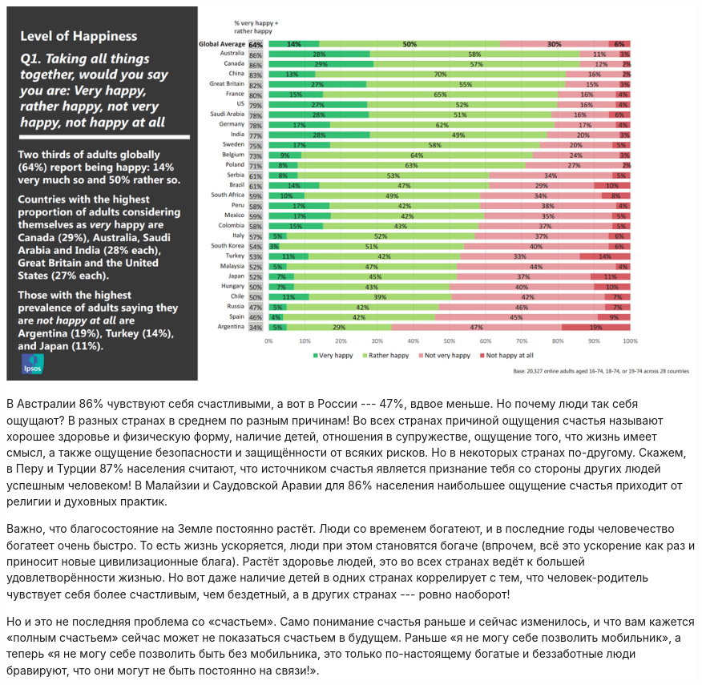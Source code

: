 
![](09-theories-of-happiness-and-wealth-90.png)


В Австралии 86% чувствуют себя счастливыми, а вот в России --- 47%,
вдвое меньше. Но почему люди так себя ощущают? В разных странах в
среднем по разным причинам! Во всех странах причиной ощущения счастья
называют хорошее здоровье и физическую форму, наличие детей, отношения в
супружестве, ощущение того, что жизнь имеет смысл, а также ощущение
безопасности и защищённости от всяких рисков. Но в некоторых странах
по-другому. Скажем, в Перу и Турции 87% населения считают, что
источником счастья является признание тебя со стороны других людей
успешным человеком! В Малайзии и Саудовской Аравии для 86% населения
наибольшее ощущение счастья приходит от религии и духовных практик.

Важно, что благосостояние на Земле постоянно растёт. Люди со временем
богатеют, и в последние годы человечество богатеет очень быстро. То есть
жизнь ускоряется, люди при этом становятся богаче (впрочем, всё это
ускорение как раз и приносит новые цивилизационные блага). Растёт
здоровье людей, это во всех странах ведёт к большей удовлетворённости
жизнью. Но вот даже наличие детей в одних странах коррелирует с тем, что
человек-родитель чувствует себя более счастливым, чем бездетный, а в
других странах --- ровно наоборот!

Но и это не последняя проблема со «счастьем». Само понимание счастья
раньше и сейчас изменилось, и что вам кажется «полным счастьем» сейчас
может не показаться счастьем в будущем. Раньше «я не могу себе позволить
мобильник», а теперь «я не могу себе позволить быть без мобильника, это
только по-настоящему богатые и беззаботные люди бравируют, что они могут
не быть постоянно на связи!».
